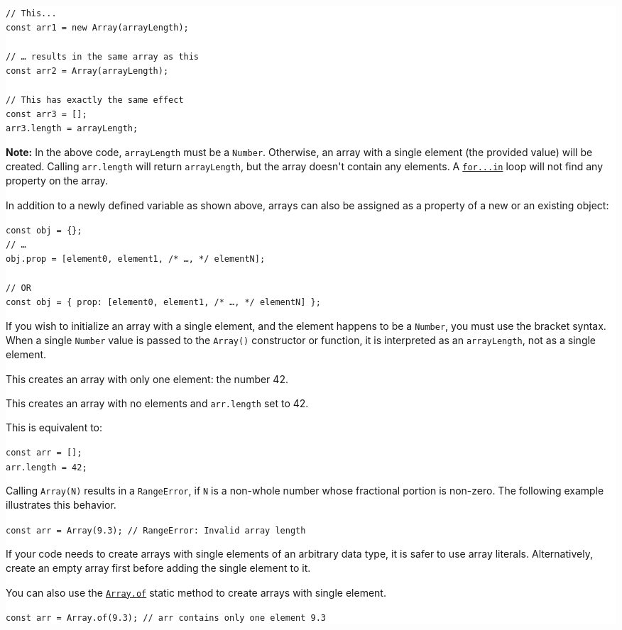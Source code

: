 ```
// This...
const arr1 = new Array(arrayLength);

// … results in the same array as this
const arr2 = Array(arrayLength);

// This has exactly the same effect
const arr3 = [];
arr3.length = arrayLength;
```

**Note:** In the above code, `arrayLength` must be a `Number`. Otherwise, an array with a single element (the provided value) will be created. Calling `arr.length` will return `arrayLength`, but the array doesn't contain any elements. A [`for...in`](https://developer.mozilla.org/en-US/docs/Web/JavaScript/Reference/Statements/for...in) loop will not find any property on the array.

In addition to a newly defined variable as shown above, arrays can also be assigned as a property of a new or an existing object:

```
const obj = {};
// …
obj.prop = [element0, element1, /* …, */ elementN];

// OR
const obj = { prop: [element0, element1, /* …, */ elementN] };
```

If you wish to initialize an array with a single element, and the element happens to be a `Number`, you must use the bracket syntax. When a single `Number` value is passed to the `Array()` constructor or function, it is interpreted as an `arrayLength`, not as a single element.

This creates an array with only one element: the number 42.

This creates an array with no elements and `arr.length` set to 42.

This is equivalent to:

```
const arr = [];
arr.length = 42;
```

Calling `Array(N)` results in a `RangeError`, if `N` is a non-whole number whose fractional portion is non-zero. The following example illustrates this behavior.

```
const arr = Array(9.3); // RangeError: Invalid array length
```

If your code needs to create arrays with single elements of an arbitrary data type, it is safer to use array literals. Alternatively, create an empty array first before adding the single element to it.

You can also use the [`Array.of`](https://developer.mozilla.org/en-US/docs/Web/JavaScript/Reference/Global_Objects/Array/of) static method to create arrays with single element.

```
const arr = Array.of(9.3); // arr contains only one element 9.3
```
